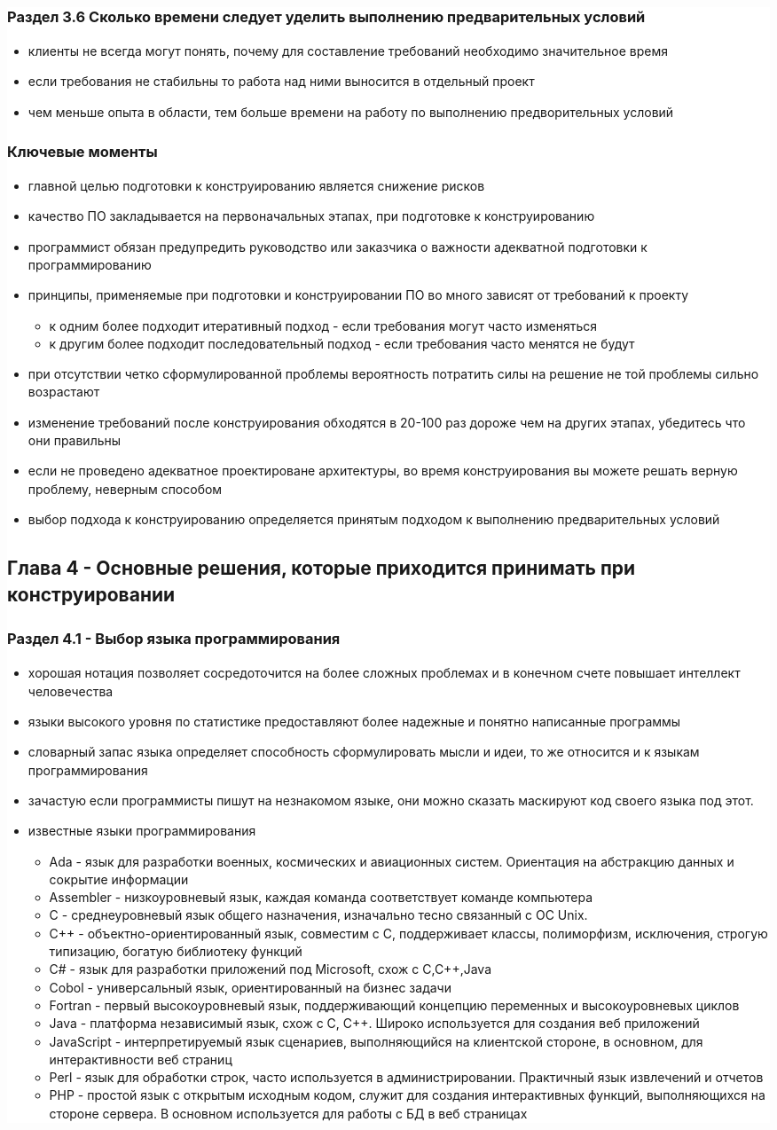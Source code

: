 ### Раздел 3.6 Сколько времени следует уделить выполнению предварительных условий

+ клиенты не всегда могут понять, почему для составление требований необходимо значительное время

+ если требования не стабильны то работа над ними выносится в отдельный проект

+ чем меньше опыта в области, тем больше времени на работу по выполнению предворительных условий

### Ключевые моменты

+ главной целью подготовки к конструированию является снижение рисков

+ качество ПО закладывается на первоначальных этапах, при подготовке к конструированию

+ программист обязан предупредить руководство или заказчика о важности адекватной подготовки к программированию

+ принципы, применяемые при подготовки и конструировании ПО во много зависят от требований к проекту
    + к одним более подходит итеративный подход - если требования могут часто изменяться
    + к другим более подходит последовательный подход - если требования часто менятся не будут

+ при отсутствии четко сформулированной проблемы вероятность потратить силы на решение не той проблемы сильно возрастают

+ изменение требований после конструирования обходятся в 20-100 раз дороже чем на других этапах, убедитесь что они правильны

+ если не проведено адекватное проектироване архитектуры, во время конструирования вы можете решать верную проблему, неверным способом

+ выбор подхода к конструированию определяется принятым подходом к выполнению предварительных условий

## Глава 4 - Основные решения, которые приходится принимать при конструировании

### Раздел 4.1 - Выбор языка программирования

+ хорошая нотация позволяет сосредоточится на более сложных проблемах и в конечном счете повышает интеллект человечества

+ языки высокого уровня по статистике предоставляют более надежные и понятно написанные программы

+ словарный запас языка определяет способность сформулировать мысли и идеи, то же относится и к языкам программирования

+ зачастую если программисты пишут на незнакомом языке, они можно сказать маскируют код своего языка под этот.

+ известные языки программирования
    + Ada - язык для разработки военных, космических и авиационных систем. Ориентация на абстракцию данных и сокрытие информации
    + Assembler - низкоуровневый язык, каждая команда соответствует команде компьютера
    + C - среднеуровневый язык общего назначения, изначально тесно связанный с ОС Unix.
    + С++ - объектно-ориентированный язык, совместим с C, поддерживает классы, полиморфизм, исключения, строгую типизацию, богатую библиотеку функций
    + С# - язык для разработки приложений под Microsoft, схож с C,C++,Java
    + Cobol - универсальный язык, ориентированный на бизнес задачи
    + Fortran - первый высокоуровневый язык, поддерживающий концепцию переменных и высокоуровневых циклов
    + Java - платформа независимый язык, схож с C, C++. Широко используется для создания веб приложений
    + JavaScript - интерпретируемый язык сценариев, выполняющийся на клиентской стороне, в основном, для интерактивности веб страниц
    + Perl - язык для обработки строк, часто используется в администрировании. Практичный язык извлечений и отчетов
    + PHP - простой язык с открытым исходным кодом, служит для создания интерактивных функций, выполняющихся на стороне сервера. В основном используется для работы с БД в веб страницах